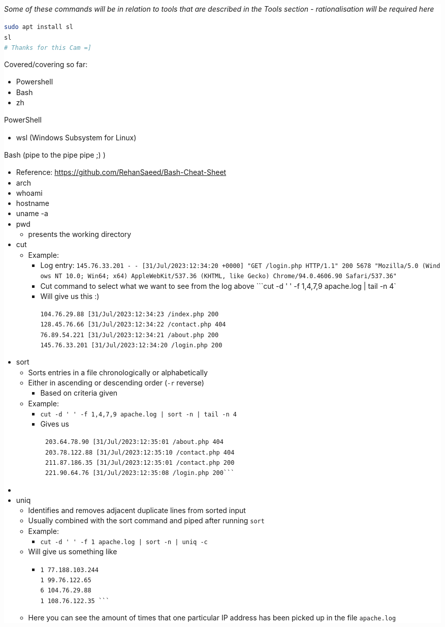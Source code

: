 *Some of these commands will be in relation to tools that are described in the Tools section - rationalisation will be required here*

``` zsh
sudo apt install sl
sl
# Thanks for this Cam =]
```

Covered/covering so far:
- Powershell
- Bash
- zh 

PowerShell
- wsl (Windows Subsystem for Linux)

Bash (pipe to the pipe pipe ;) )
- Reference: https://github.com/RehanSaeed/Bash-Cheat-Sheet
- arch
- whoami
- hostname
- uname -a
- pwd
	- presents the working directory
- cut
	- Example:
		- Log entry:
			`145.76.33.201 - - [31/Jul/2023:12:34:20 +0000] "GET /login.php HTTP/1.1" 200 5678 "Mozilla/5.0 (Windows NT 10.0; Win64; x64) AppleWebKit/537.36 (KHTML, like Gecko) Chrome/94.0.4606.90 Safari/537.36"`
		- Cut command to select what we want to see from the log above
			```cut -d ' ' -f 1,4,7,9 apache.log | tail -n 4`
		- Will give us this :)
			```
			104.76.29.88 [31/Jul/2023:12:34:23 /index.php 200
			128.45.76.66 [31/Jul/2023:12:34:22 /contact.php 404
			76.89.54.221 [31/Jul/2023:12:34:21 /about.php 200
			145.76.33.201 [31/Jul/2023:12:34:20 /login.php 200
			```
- sort
	- Sorts entries in a file chronologically or alphabetically
	- Either in ascending or descending order (`-r` reverse)
		- Based on criteria given
	- Example:
		- `cut -d ' ' -f 1,4,7,9 apache.log | sort -n | tail -n 4`
		- Gives us
	```		
			203.64.78.90 [31/Jul/2023:12:35:01 /about.php 404
			203.78.122.88 [31/Jul/2023:12:35:10 /contact.php 404
			211.87.186.35 [31/Jul/2023:12:35:01 /contact.php 200
			221.90.64.76 [31/Jul/2023:12:35:08 /login.php 200```
 - 
- uniq
	- Identifies and removes adjacent duplicate lines from sorted input
	- Usually combined with the sort command and piped after running `sort` 
	- Example:
		- `cut -d ' ' -f 1 apache.log | sort -n | uniq -c`
	- Will give us something like
		- ```6 76.89.54.221
	      1 77.188.103.244
	      1 99.76.122.65
	      6 104.76.29.88
	      1 108.76.122.35 ```
	- Here you can see the amount of times that one particular IP address has been picked up in the file `apache.log` 